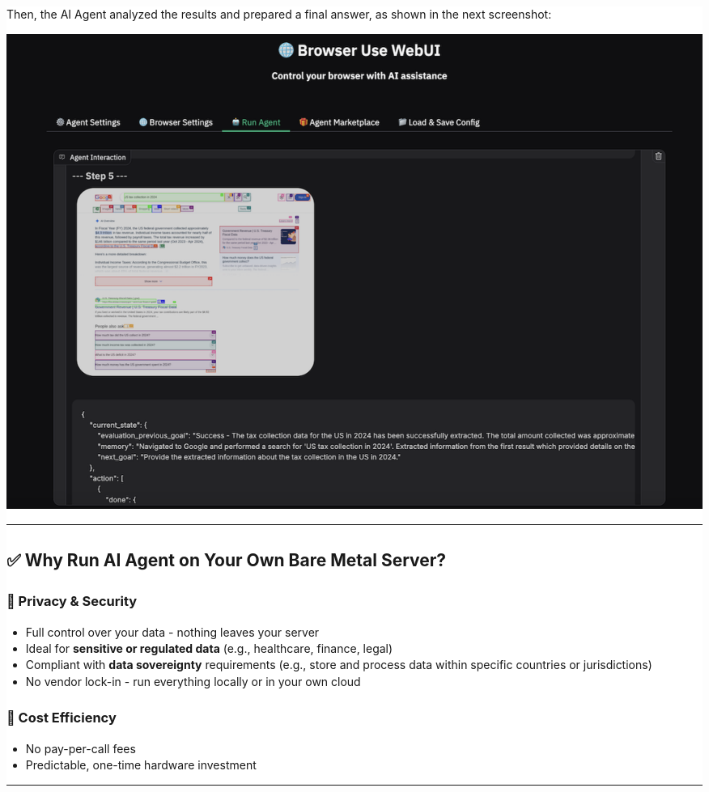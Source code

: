 Then, the AI Agent analyzed the results and prepared a final answer, as shown in the next screenshot:

![AI Agent analyzed the results and prepared a final answer](images/agent-step5.png)

---

## ✅ Why Run AI Agent on Your Own Bare Metal Server?

### 🔐 Privacy & Security
- Full control over your data - nothing leaves your server  
- Ideal for **sensitive or regulated data** (e.g., healthcare, finance, legal)  
- Compliant with **data sovereignty** requirements (e.g., store and process data within specific countries or jurisdictions)  
- No vendor lock-in - run everything locally or in your own cloud

### 💸 Cost Efficiency
- No pay-per-call fees
- Predictable, one-time hardware investment

---
